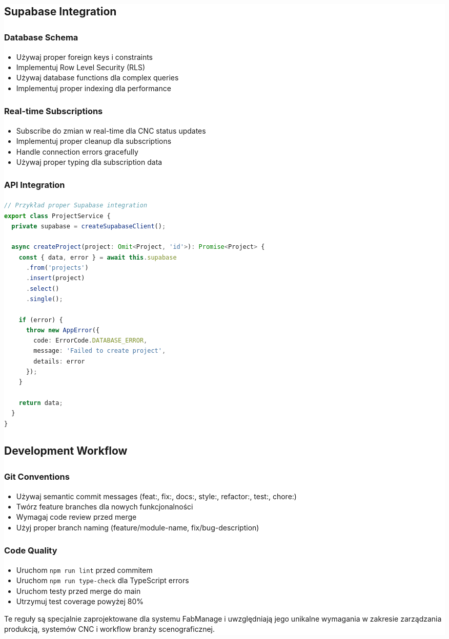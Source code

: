 ## Supabase Integration

### Database Schema
- Używaj proper foreign keys i constraints
- Implementuj Row Level Security (RLS)
- Używaj database functions dla complex queries
- Implementuj proper indexing dla performance

### Real-time Subscriptions
- Subscribe do zmian w real-time dla CNC status updates
- Implementuj proper cleanup dla subscriptions
- Handle connection errors gracefully
- Używaj proper typing dla subscription data

### API Integration
```typescript
// Przykład proper Supabase integration
export class ProjectService {
  private supabase = createSupabaseClient();

  async createProject(project: Omit<Project, 'id'>): Promise<Project> {
    const { data, error } = await this.supabase
      .from('projects')
      .insert(project)
      .select()
      .single();

    if (error) {
      throw new AppError({
        code: ErrorCode.DATABASE_ERROR,
        message: 'Failed to create project',
        details: error
      });
    }

    return data;
  }
}
```

## Development Workflow

### Git Conventions
- Używaj semantic commit messages (feat:, fix:, docs:, style:, refactor:, test:, chore:)
- Twórz feature branches dla nowych funkcjonalności
- Wymagaj code review przed merge
- Użyj proper branch naming (feature/module-name, fix/bug-description)

### Code Quality
- Uruchom `npm run lint` przed commitem
- Uruchom `npm run type-check` dla TypeScript errors
- Uruchom testy przed merge do main
- Utrzymuj test coverage powyżej 80%

Te reguły są specjalnie zaprojektowane dla systemu FabManage i uwzględniają jego unikalne wymagania w zakresie zarządzania produkcją, systemów CNC i workflow branży scenograficznej.